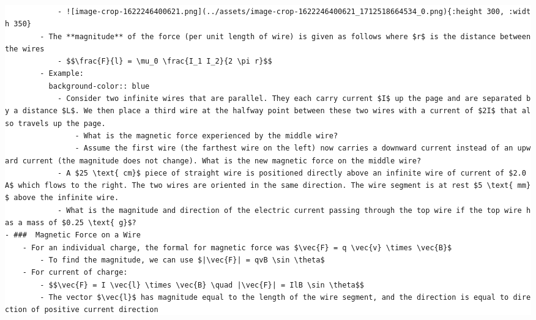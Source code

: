 				- ![image-crop-1622246400621.png](../assets/image-crop-1622246400621_1712518664534_0.png){:height 300, :width 350}
			- The **magnitude** of the force (per unit length of wire) is given as follows where $r$ is the distance between the wires
				- $$\frac{F}{l} = \mu_0 \frac{I_1 I_2}{2 \pi r}$$
			- Example:
			  background-color:: blue
				- Consider two infinite wires that are parallel. They each carry current $I$ up the page and are separated by a distance $L$. We then place a third wire at the halfway point between these two wires with a current of $2I$ that also travels up the page.
					- What is the magnetic force experienced by the middle wire?
					- Assume the first wire (the farthest wire on the left) now carries a downward current instead of an upward current (the magnitude does not change). What is the new magnetic force on the middle wire?
				- A $25 \text{ cm}$ piece of straight wire is positioned directly above an infinite wire of current of $2.0 A$ which flows to the right. The two wires are oriented in the same direction. The wire segment is at rest $5 \text{ mm}$ above the infinite wire.
				- What is the magnitude and direction of the electric current passing through the top wire if the top wire has a mass of $0.25 \text{ g}$?
	- ###  Magnetic Force on a Wire
		- For an individual charge, the formal for magnetic force was $\vec{F} = q \vec{v} \times \vec{B}$
			- To find the magnitude, we can use $|\vec{F}| = qvB \sin \theta$
		- For current of charge:
			- $$\vec{F} = I \vec{l} \times \vec{B} \quad |\vec{F}| = IlB \sin \theta$$
			- The vector $\vec{l}$ has magnitude equal to the length of the wire segment, and the direction is equal to direction of positive current direction
